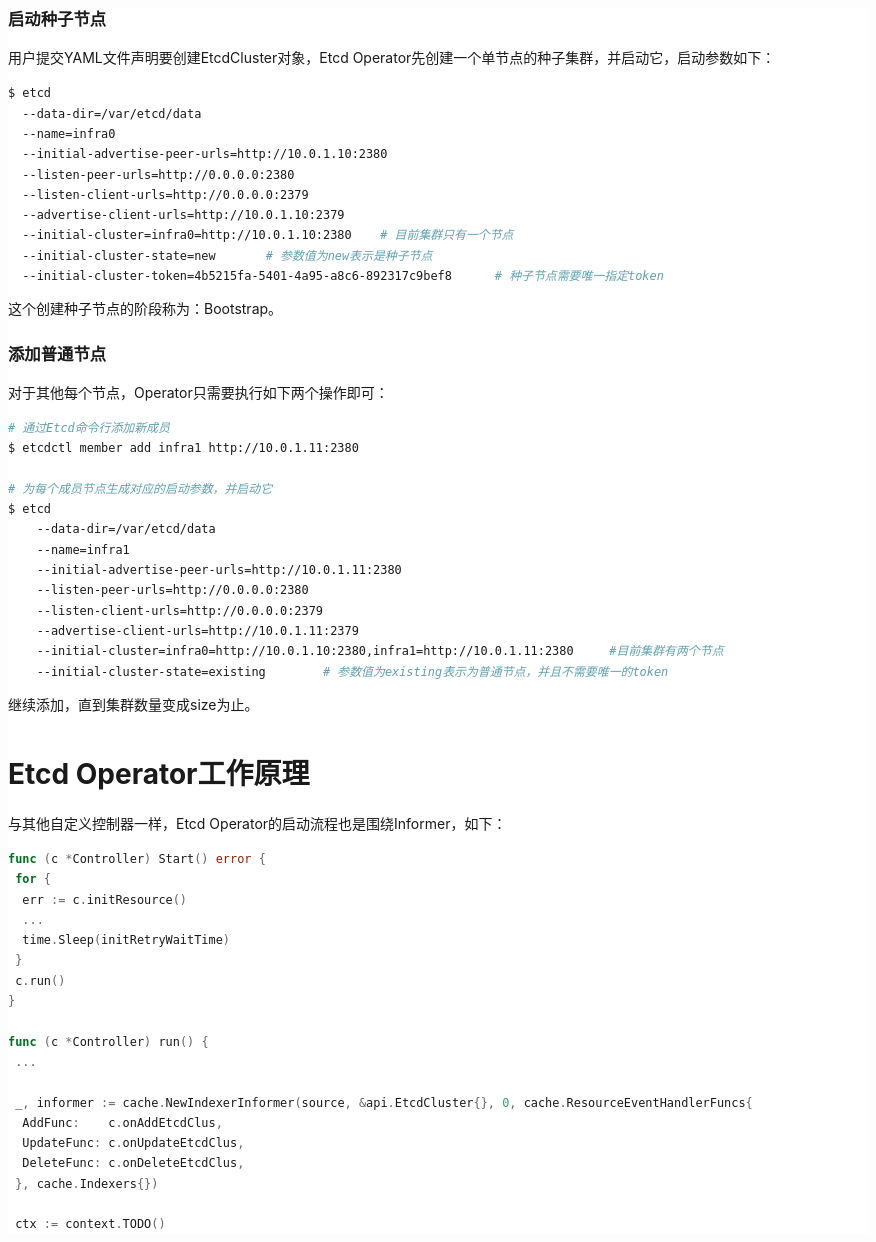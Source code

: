 ### 启动种子节点

用户提交YAML文件声明要创建EtcdCluster对象，Etcd Operator先创建一个单节点的种子集群，并启动它，启动参数如下：

```bash
$ etcd
  --data-dir=/var/etcd/data
  --name=infra0
  --initial-advertise-peer-urls=http://10.0.1.10:2380
  --listen-peer-urls=http://0.0.0.0:2380
  --listen-client-urls=http://0.0.0.0:2379
  --advertise-client-urls=http://10.0.1.10:2379
  --initial-cluster=infra0=http://10.0.1.10:2380    # 目前集群只有一个节点
  --initial-cluster-state=new       # 参数值为new表示是种子节点
  --initial-cluster-token=4b5215fa-5401-4a95-a8c6-892317c9bef8      # 种子节点需要唯一指定token
```

这个创建种子节点的阶段称为：Bootstrap。

### 添加普通节点

对于其他每个节点，Operator只需要执行如下两个操作即可：

```bash
# 通过Etcd命令行添加新成员
$ etcdctl member add infra1 http://10.0.1.11:2380

# 为每个成员节点生成对应的启动参数，并启动它
$ etcd
    --data-dir=/var/etcd/data
    --name=infra1
    --initial-advertise-peer-urls=http://10.0.1.11:2380
    --listen-peer-urls=http://0.0.0.0:2380
    --listen-client-urls=http://0.0.0.0:2379
    --advertise-client-urls=http://10.0.1.11:2379
    --initial-cluster=infra0=http://10.0.1.10:2380,infra1=http://10.0.1.11:2380     #目前集群有两个节点
    --initial-cluster-state=existing        # 参数值为existing表示为普通节点，并且不需要唯一的token
```

继续添加，直到集群数量变成size为止。

# Etcd Operator工作原理

与其他自定义控制器一样，Etcd Operator的启动流程也是围绕Informer，如下：

```go
func (c *Controller) Start() error {
 for {
  err := c.initResource()
  ...
  time.Sleep(initRetryWaitTime)
 }
 c.run()
}

func (c *Controller) run() {
 ...

 _, informer := cache.NewIndexerInformer(source, &api.EtcdCluster{}, 0, cache.ResourceEventHandlerFuncs{
  AddFunc:    c.onAddEtcdClus,
  UpdateFunc: c.onUpdateEtcdClus,
  DeleteFunc: c.onDeleteEtcdClus,
 }, cache.Indexers{})

 ctx := context.TODO()
```